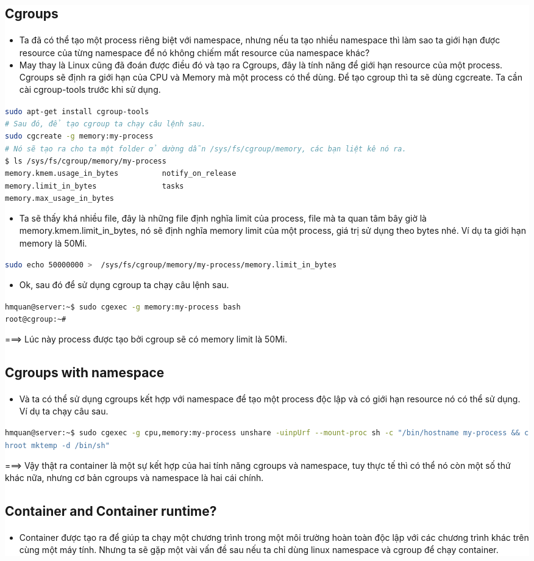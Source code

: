 

## Cgroups
- Ta đã có thể tạo một process riêng biệt với namespace, nhưng nếu ta tạo nhiều namespace thì làm sao ta giới hạn được resource của từng namespace để nó không chiếm mất resource của namespace khác?
- May thay là Linux cũng đã đoán được điều đó và tạo ra Cgroups, đây là tính năng để giới hạn resource của một process. Cgroups sẽ định ra giới hạn của CPU và Memory mà một process có thể dùng. Để tạo cgroup thì ta sẽ dùng cgcreate. Ta cần cài cgroup-tools trước khi sử dụng.

```bash
sudo apt-get install cgroup-tools
# Sau đó, để tạo cgroup ta chạy câu lệnh sau.
sudo cgcreate -g memory:my-process
# Nó sẽ tạo ra cho ta một folder ở dường dẫn /sys/fs/cgroup/memory, các bạn liệt kê nó ra.
$ ls /sys/fs/cgroup/memory/my-process
memory.kmem.usage_in_bytes          notify_on_release
memory.limit_in_bytes               tasks
memory.max_usage_in_bytes

```

- Ta sẽ thấy khá nhiều file, đây là những file định nghĩa limit của process, file mà ta quan tâm bây giờ là memory.kmem.limit_in_bytes, nó sẽ định nghĩa memory limit của một process, giá trị sử dụng theo bytes nhé. Ví dụ ta giới hạn memory là 50Mi.

```bash
sudo echo 50000000 >  /sys/fs/cgroup/memory/my-process/memory.limit_in_bytes
```

- Ok, sau đó để sử dụng cgroup ta chạy câu lệnh sau.

```bash
hmquan@server:~$ sudo cgexec -g memory:my-process bash
root@cgroup:~#
```

===> Lúc này process được tạo bởi cgroup sẽ có memory limit là 50Mi.

## Cgroups with namespace
- Và ta có thể sử dụng cgroups kết hợp với namespace để tạo một process độc lập và có giới hạn resource nó có thể sử dụng. Ví dụ ta chạy câu sau.

```bash
hmquan@server:~$ sudo cgexec -g cpu,memory:my-process unshare -uinpUrf --mount-proc sh -c "/bin/hostname my-process && chroot mktemp -d /bin/sh"
```

===> Vậy thật ra container là một sự kết hợp của hai tính năng cgroups và namespace, tuy thực tế thì có thể nó còn một số thứ khác nữa, nhưng cơ bản cgroups và namespace là hai cái chính.


## Container and Container runtime?

- Container được tạo ra để giúp ta chạy một chương trình trong một môi trường hoàn toàn độc lập với các chương trình khác trên cùng một máy tính. Nhưng ta sẽ gặp một vài vấn đề sau nếu ta chỉ dùng linux namespace và cgroup để chạy container.
